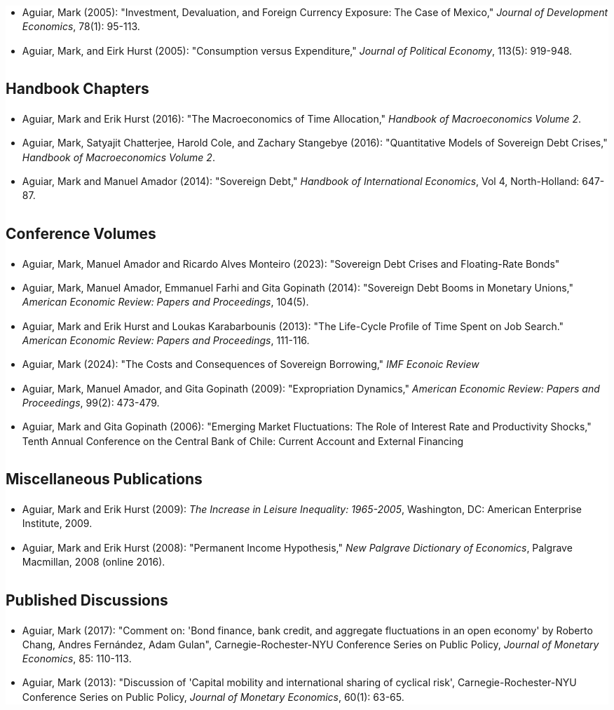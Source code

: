 - Aguiar, Mark (2005): "Investment, Devaluation, and Foreign Currency Exposure: The Case of Mexico," *Journal of Development Economics*, 78(1): 95-113.

- Aguiar, Mark, and Eirk Hurst (2005): "Consumption versus Expenditure," *Journal of Political Economy*, 113(5): 919-948.

## Handbook Chapters

- Aguiar, Mark and Erik Hurst (2016): "The Macroeconomics of Time Allocation," *Handbook of Macroeconomics Volume 2*.

- Aguiar, Mark, Satyajit Chatterjee,  Harold Cole, and Zachary Stangebye  (2016): "Quantitative Models of Sovereign Debt Crises," *Handbook of Macroeconomics Volume 2*.

- Aguiar, Mark and Manuel Amador (2014): "Sovereign Debt," *Handbook of International Economics*, Vol 4, North-Holland: 647-87.

## Conference Volumes

- Aguiar, Mark, Manuel Amador and Ricardo Alves Monteiro (2023): "Sovereign Debt Crises and Floating-Rate Bonds"

- Aguiar, Mark, Manuel Amador, Emmanuel Farhi and Gita Gopinath (2014): "Sovereign Debt Booms in Monetary Unions," *American Economic Review: Papers and Proceedings*, 104(5).

- Aguiar, Mark and Erik Hurst and Loukas Karabarbounis (2013): "The Life-Cycle Profile of Time Spent on Job Search." *American Economic Review: Papers and Proceedings*, 111-116.

- Aguiar, Mark (2024): "The Costs and Consequences of Sovereign Borrowing," *IMF Econoic Review*

- Aguiar, Mark, Manuel Amador, and Gita Gopinath (2009): "Expropriation Dynamics," *American Economic Review: Papers and Proceedings*, 99(2): 473-479.

- Aguiar, Mark and Gita Gopinath (2006): "Emerging Market Fluctuations: The Role of Interest Rate and Productivity Shocks," Tenth Annual Conference on the Central Bank of Chile: Current Account and External Financing

## Miscellaneous Publications

- Aguiar, Mark and Erik Hurst (2009): *The Increase in Leisure Inequality: 1965-2005*, Washington, DC: American Enterprise Institute, 2009.

- Aguiar, Mark and Erik Hurst (2008): "Permanent Income Hypothesis," *New Palgrave Dictionary of Economics*, Palgrave Macmillan, 2008 (online 2016).

## Published Discussions

- Aguiar, Mark (2017): "Comment on: 'Bond finance, bank credit, and aggregate fluctuations in an open economy' by Roberto Chang, Andres Fernández, Adam Gulan", Carnegie-Rochester-NYU Conference Series on Public Policy, *Journal of Monetary Economics*, 85: 110-113.

- Aguiar, Mark (2013): "Discussion of 'Capital mobility and international sharing of cyclical risk', Carnegie-Rochester-NYU Conference Series on Public Policy, *Journal of Monetary Economics*, 60(1): 63-65.
